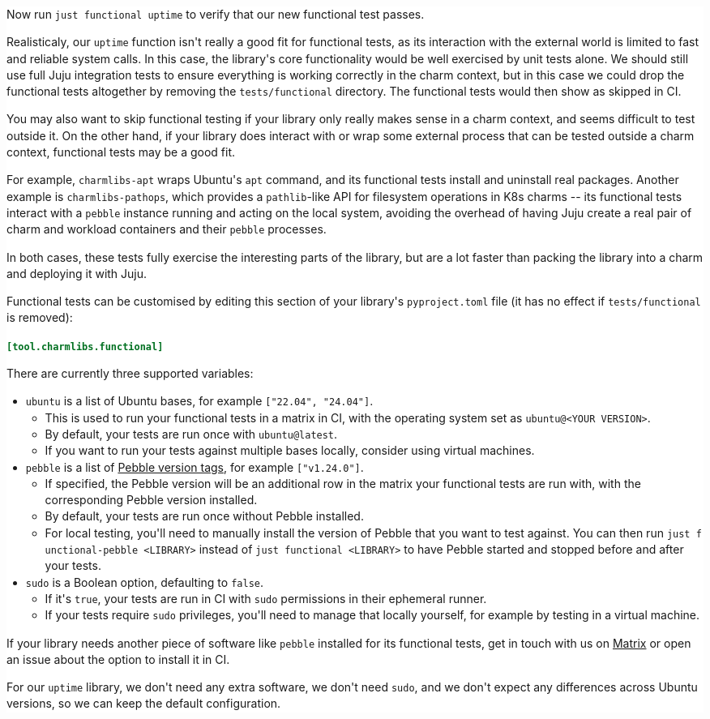 Now run `just functional uptime` to verify that our new functional test passes.

Realisticaly, our `uptime` function isn't really a good fit for functional tests, as its interaction with the external world is limited to fast and reliable system calls.
In this case, the library's core functionality would be well exercised by unit tests alone.
We should still use full Juju integration tests to ensure everything is working correctly in the charm context, but in this case we could drop the functional tests altogether by removing the `tests/functional` directory.
The functional tests would then show as skipped in CI.

You may also want to skip functional testing if your library only really makes sense in a charm context, and seems difficult to test outside it.
On the other hand, if your library does interact with or wrap some external process that can be tested outside a charm context, functional tests may be a good fit.

For example, `charmlibs-apt` wraps Ubuntu's `apt` command, and its functional tests install and uninstall real packages.
Another example is `charmlibs-pathops`, which provides a `pathlib`-like API for filesystem operations in K8s charms -- its functional tests interact with a `pebble` instance running and acting on the local system, avoiding the overhead of having Juju create a real pair of charm and workload containers and their `pebble` processes.

In both cases, these tests fully exercise the interesting parts of the library, but are a lot faster than packing the library into a charm and deploying it with Juju.

Functional tests can be customised by editing this section of your library's `pyproject.toml` file (it has no effect if `tests/functional` is removed):
```toml
[tool.charmlibs.functional]
```
There are currently three supported variables:
- `ubuntu` is a list of Ubuntu bases, for example `["22.04", "24.04"]`.
    - This is used to run your functional tests in a matrix in CI, with the operating system set as `ubuntu@<YOUR VERSION>`.
    - By default, your tests are run once with `ubuntu@latest`.
    - If you want to run your tests against multiple bases locally, consider using virtual machines.
- `pebble` is a list of [Pebble version tags](https://github.com/canonical/pebble/tags), for example `["v1.24.0"]`.
    - If specified, the Pebble version will be an additional row in the matrix your functional tests are run with, with the corresponding Pebble version installed.
    - By default, your tests are run once without Pebble installed.
    - For local testing, you'll need to manually install the version of Pebble that you want to test against. You can then run `just functional-pebble <LIBRARY>` instead of `just functional <LIBRARY>` to have Pebble started and stopped before and after your tests.
- `sudo` is a Boolean option, defaulting to `false`.
    - If it's `true`, your tests are run in CI with `sudo` permissions in their ephemeral runner.
    - If your tests require `sudo` privileges, you'll need to manage that locally yourself, for example by testing in a virtual machine.

If your library needs another piece of software like `pebble` installed for its functional tests, get in touch with us on [Matrix](https://matrix.to/#/#charmhub-charmdev:ubuntu.com) or open an issue about the option to install it in CI.

For our `uptime` library, we don't need any extra software, we don't need `sudo`, and we don't expect any differences across Ubuntu versions, so we can keep the default configuration.
